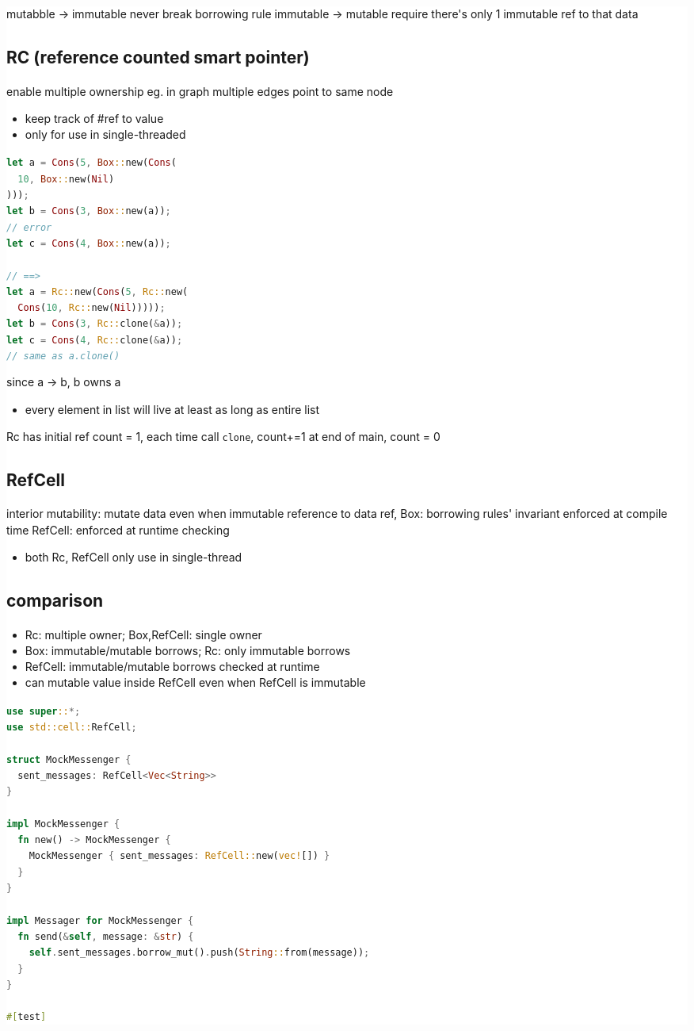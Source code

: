 mutabble -> immutable never break borrowing rule
immutable -> mutable require there's only 1 immutable ref to that data


## RC (reference counted smart pointer)
enable multiple ownership
eg. in graph multiple edges point to same node
- keep track of #ref to value
- only for use in single-threaded

```rust
let a = Cons(5, Box::new(Cons(
  10, Box::new(Nil)
)));
let b = Cons(3, Box::new(a));
// error
let c = Cons(4, Box::new(a));

// ==>
let a = Rc::new(Cons(5, Rc::new(
  Cons(10, Rc::new(Nil)))));
let b = Cons(3, Rc::clone(&a));
let c = Cons(4, Rc::clone(&a));
// same as a.clone()
```
since a -> b, b owns a
- every element in list will live at least as long as entire list

Rc<List> has initial ref count = 1, each time call `clone`, count+=1
at end of main, count = 0

## RefCell<T>
interior mutability: mutate data even when immutable reference to data 
ref, Box<T>: borrowing rules' invariant enforced at compile time 
RefCell<T>: enforced at runtime checking
- both Rc<T>, RefCell only use in single-thread

## comparison
- Rc<T>: multiple owner; Box<T>,RefCell<T>: single owner
- Box<T>: immutable/mutable borrows; Rc<T>: only immutable borrows
- RefCell<T>: immutable/mutable borrows checked at runtime
- can mutable value inside RefCell<T> even when RefCell<T> is immutable

```rust
use super::*;
use std::cell::RefCell;

struct MockMessenger {
  sent_messages: RefCell<Vec<String>>
}

impl MockMessenger {
  fn new() -> MockMessenger {
    MockMessenger { sent_messages: RefCell::new(vec![]) }
  }
}

impl Messager for MockMessenger {
  fn send(&self, message: &str) {
    self.sent_messages.borrow_mut().push(String::from(message));
  }
}

#[test]
```